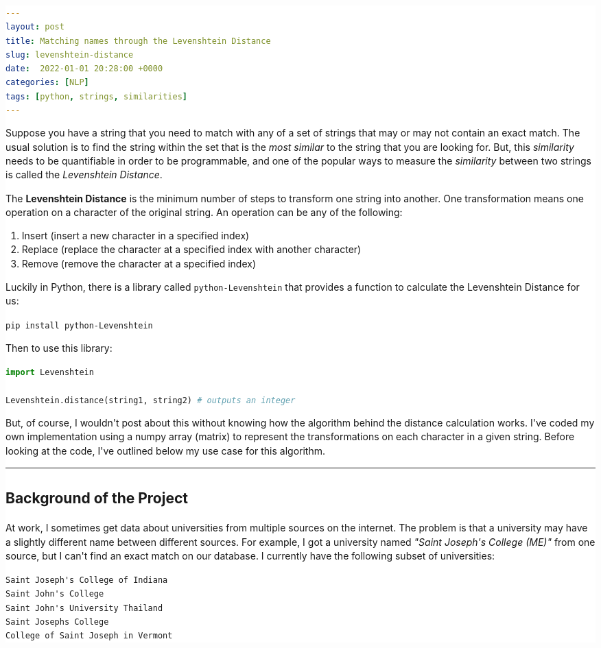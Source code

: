 ```yaml
---
layout: post
title: Matching names through the Levenshtein Distance
slug: levenshtein-distance
date:  2022-01-01 20:28:00 +0000
categories: [NLP]
tags: [python, strings, similarities]
---
```


Suppose you have a string that you need to match with any of a set of strings that may or may not contain an exact match. The usual solution is to find the string within the set that is the *most similar* to the string that you are looking for. But, this *similarity* needs to be quantifiable in order to be programmable, and one of the popular ways to measure the *similarity* between two strings is called the *Levenshtein Distance*.

The **Levenshtein Distance** is the minimum number of steps to transform one string into another. One transformation means one operation on a character of the original string. An operation can be any of the following:

1. Insert (insert a new character in a specified index)
2. Replace (replace the character at a specified index with another character)
3. Remove (remove the character at a specified index)

Luckily in Python, there is a library called `python-Levenshtein` that provides a function to calculate the Levenshtein Distance for us:
```
pip install python-Levenshtein
```

Then to use this library:
```python
import Levenshtein

Levenshtein.distance(string1, string2) # outputs an integer
```

But, of course, I wouldn't post about this without knowing how the algorithm behind the distance calculation works. I've coded my own implementation using a numpy array (matrix) to represent the transformations on each character in a given string. Before looking at the code, I've outlined below my use case for this algorithm.

---

## Background of the Project

At work, I sometimes get data about universities from multiple sources on the internet. The problem is that a university may have a slightly different name between different sources. For example, I got a university named *"Saint Joseph's College (ME)"* from one source, but I can't find an exact match on our database. I currently have the following subset of universities:

```
Saint Joseph's College of Indiana
Saint John's College
Saint John's University Thailand
Saint Josephs College
College of Saint Joseph in Vermont
```
